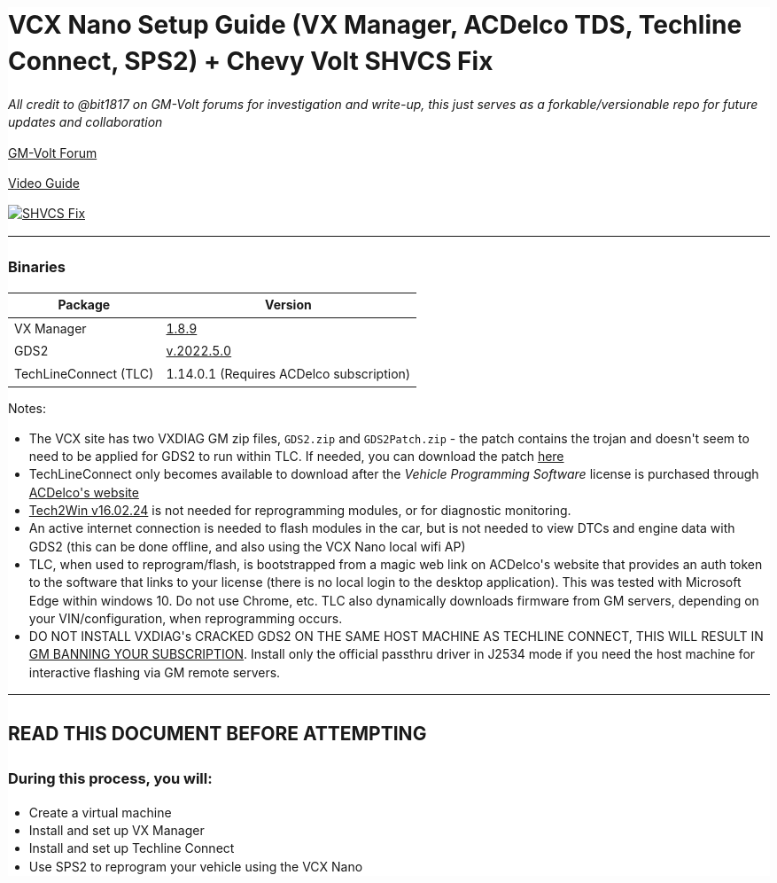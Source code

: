 # VCX Nano Setup Guide (VX Manager, ACDelco TDS, Techline Connect, SPS2) + Chevy Volt SHVCS Fix

_All credit to @bit1817 on GM-Volt forums for investigation and write-up, this
just serves as a forkable/versionable repo for future updates and collaboration_


[GM-Volt Forum](https://www.gm-volt.com/threads/2013-service-high-voltage-charging-system-fix-updated-vcx-nano-setup-guide-vx-manager-acdelco-tds-techline-connect-sps2.341268/)

[Video Guide](https://www.youtube.com/watch?v=2A2cehoaXe4)

[![SHVCS Fix](https://img.youtube.com/vi/2A2cehoaXe4/0.jpg)](https://www.youtube.com/watch?v=2A2cehoaXe4)


---
### Binaries

| Package               | Version                                                                                                                                        |
| --------------------- | ---------------------------------------------------------------------------------------------------------------------------------------------- |
| VX Manager            | [1.8.9](https://mega.nz/file/udohRDTb#xrt4ui1A2yh0GnOWHPmm2jsAdD7PU3G7vcU2K3tCtYA)                                                             |
| GDS2                  | [v.2022.5.0](https://disk.yandex.com/d/dTT8d9YvQuejdQ)                                                                                         |
| TechLineConnect (TLC) | 1.14.0.1 (Requires ACDelco subscription)                                                                                                       |

Notes:
* The VCX site has two VXDIAG GM zip files, `GDS2.zip` and `GDS2Patch.zip` - the patch contains the trojan and doesn't seem to need to be applied for GDS2 to run within TLC. If needed, you can download the patch [here](https://mega.nz/file/oZ820RCJ#BXRW3mOGCC7mfMjtaJ71AzjwghBlCogoM7RNGWi9KmE)
* TechLineConnect only becomes available to download after the _Vehicle Programming Software_ license is purchased through [ACDelco's website](https://www.acdelcotds.com/subscriptions#)
* [Tech2Win v16.02.24](https://mega.nz/#!tIFWUIxT!XBAFZWEFPhQ3A9MtyPYfT1wojVgB1sEmt2T62nrmQcM) is not needed for reprogramming modules, or for diagnostic monitoring. 
* An active internet connection is needed to flash modules in the car, but is not needed to view DTCs and engine data with GDS2 (this can be done offline, and also using the VCX Nano local wifi AP)
* TLC, when used to reprogram/flash, is bootstrapped from a magic web link on ACDelco's website that provides an auth token to the software that links to your license (there is no local login to the desktop application). This was tested with Microsoft Edge within windows 10. Do not use Chrome, etc. TLC also dynamically downloads firmware from GM servers, depending on your VIN/configuration, when reprogramming occurs.
* DO NOT INSTALL VXDIAG's CRACKED GDS2 ON THE SAME HOST MACHINE AS TECHLINE CONNECT, THIS WILL RESULT IN [GM BANNING YOUR SUBSCRIPTION](https://vxdiag.com/blogs/blog/how-to-avoid-vxdiag-vcx-nano-gm-being-banned-by-acdelco). Install only the official passthru driver in J2534 mode if you need the host machine for interactive flashing via GM remote servers.

---

## READ THIS DOCUMENT BEFORE ATTEMPTING

### During this process, you will:
* Create a virtual machine
* Install and set up VX Manager
* Install and set up Techline Connect
* Use SPS2 to reprogram your vehicle using the VCX Nano
